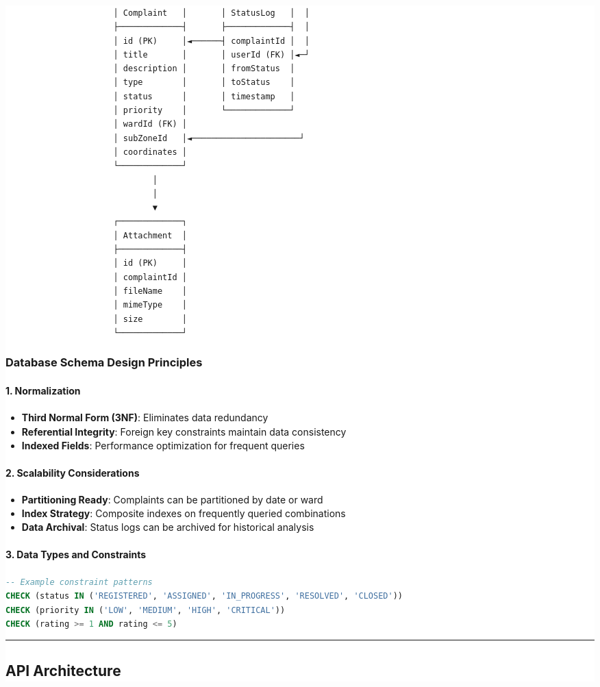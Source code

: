 ```
                      │ Complaint   │       │ StatusLog   │  │
                      ├─────────────┤       ├─────────────┤  │
                      │ id (PK)     │◄──────┤ complaintId │  │
                      │ title       │       │ userId (FK) │◄─┘
                      │ description │       │ fromStatus  │
                      │ type        │       │ toStatus    │
                      │ status      │       │ timestamp   │
                      │ priority    │       └─────────────┘
                      │ wardId (FK) │
                      │ subZoneId   │◄──────────────────────┘
                      │ coordinates │
                      └─────────────┘
                              │
                              │
                              ▼
                      ┌─────────────┐
                      │ Attachment  │
                      ├─────────────┤
                      │ id (PK)     │
                      │ complaintId │
                      │ fileName    │
                      │ mimeType    │
                      │ size        │
                      └─────────────┘
```

### Database Schema Design Principles

#### 1. Normalization

- **Third Normal Form (3NF)**: Eliminates data redundancy
- **Referential Integrity**: Foreign key constraints maintain data consistency
- **Indexed Fields**: Performance optimization for frequent queries

#### 2. Scalability Considerations

- **Partitioning Ready**: Complaints can be partitioned by date or ward
- **Index Strategy**: Composite indexes on frequently queried combinations
- **Data Archival**: Status logs can be archived for historical analysis

#### 3. Data Types and Constraints

```sql
-- Example constraint patterns
CHECK (status IN ('REGISTERED', 'ASSIGNED', 'IN_PROGRESS', 'RESOLVED', 'CLOSED'))
CHECK (priority IN ('LOW', 'MEDIUM', 'HIGH', 'CRITICAL'))
CHECK (rating >= 1 AND rating <= 5)
```

---

## API Architecture

